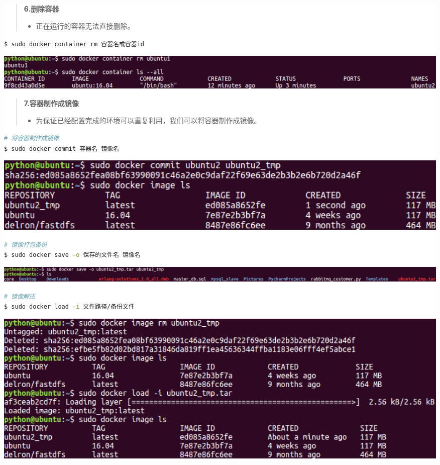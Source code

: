 > **6.删除容器**
>
> - 正在运行的容器无法直接删除。

```bash
$ sudo docker container rm 容器名或容器id
```

![img](images/24删除容器.png)

> **7.容器制作成镜像**
>
> - 为保证已经配置完成的环境可以重复利用，我们可以将容器制作成镜像。

```bash
# 将容器制作成镜像
$ sudo docker commit 容器名 镜像名
```

![img](images/25容器制作成镜像.png)

```bash
# 镜像打包备份
$ sudo docker save -o 保存的文件名 镜像名
```

![img](images/26镜像打包备份.png)

```bash
# 镜像解压
$ sudo docker load -i 文件路径/备份文件
```

![img](images/27镜像解压.png)
